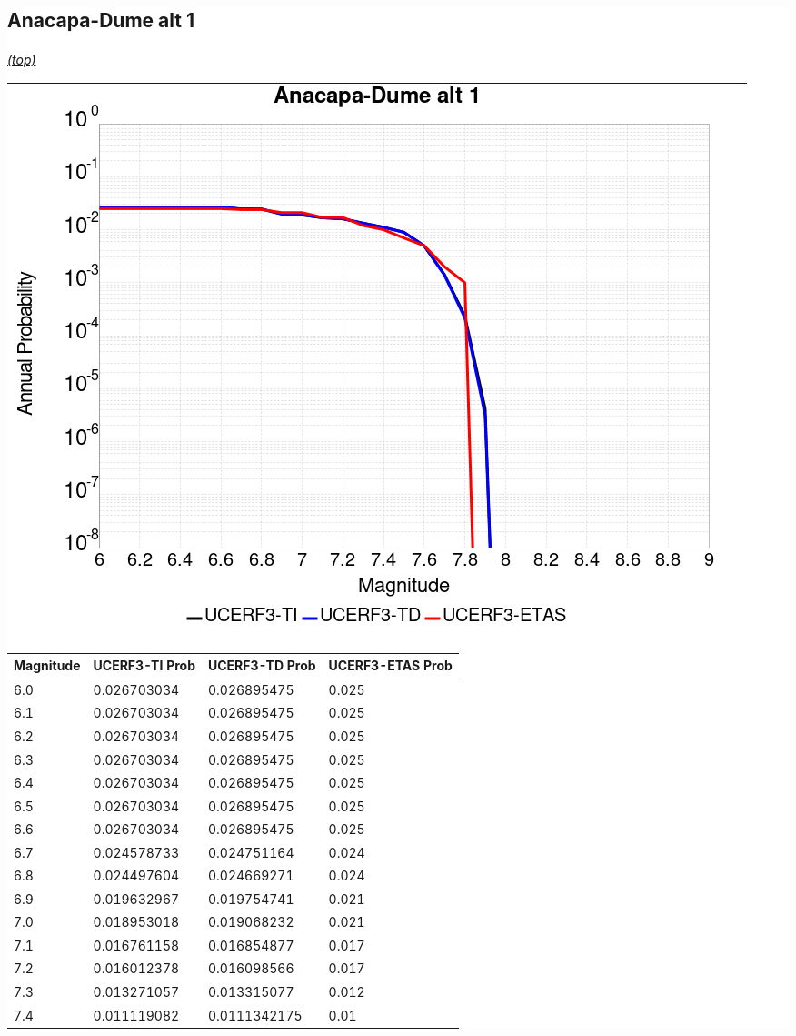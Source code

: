 ## Anacapa-Dume alt 1
*[(top)](#table-of-contents)*

| ![MPD](Anacapa_Dume_alt_1.png) |
|-----|

| Magnitude | UCERF3-TI Prob | UCERF3-TD Prob | UCERF3-ETAS Prob |
|-----|-----|-----|-----|
| 6.0 | 0.026703034 | 0.026895475 | 0.025 |
| 6.1 | 0.026703034 | 0.026895475 | 0.025 |
| 6.2 | 0.026703034 | 0.026895475 | 0.025 |
| 6.3 | 0.026703034 | 0.026895475 | 0.025 |
| 6.4 | 0.026703034 | 0.026895475 | 0.025 |
| 6.5 | 0.026703034 | 0.026895475 | 0.025 |
| 6.6 | 0.026703034 | 0.026895475 | 0.025 |
| 6.7 | 0.024578733 | 0.024751164 | 0.024 |
| 6.8 | 0.024497604 | 0.024669271 | 0.024 |
| 6.9 | 0.019632967 | 0.019754741 | 0.021 |
| 7.0 | 0.018953018 | 0.019068232 | 0.021 |
| 7.1 | 0.016761158 | 0.016854877 | 0.017 |
| 7.2 | 0.016012378 | 0.016098566 | 0.017 |
| 7.3 | 0.013271057 | 0.013315077 | 0.012 |
| 7.4 | 0.011119082 | 0.0111342175 | 0.01 |